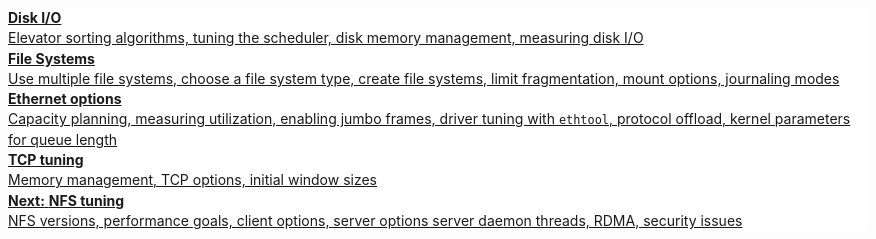 <div class="col-12 col-md-4">
<a href="https://cromwell-intl.com/open-source/performance-tuning/disks.html" class="btn btn-lg btn-primary btn-block">
<strong>Disk I/O</strong><br>
Elevator sorting algorithms,
tuning the scheduler,
disk memory management,
measuring disk I/O
</a>
</div>

<div class="col-12 col-md-4">
<a href="https://cromwell-intl.com/open-source/performance-tuning/file-systems.html" class="btn btn-lg btn-primary btn-block">
<strong>File Systems</strong><br>
Use multiple file systems,
choose a file system type,
create file systems,
limit fragmentation,
mount options,
journaling modes
</a>
</div>

<div class="clearfix visible-sm visible-md visible-lg"></div>

<div class="col-12 col-md-5">
<a href="https://cromwell-intl.com/open-source/performance-tuning/ethernet.html" class="btn btn-lg btn-primary btn-block">
<strong>Ethernet options</strong><br>
Capacity planning,
measuring utilization,
enabling jumbo frames,
driver tuning with <code>ethtool</code>,
protocol offload,
kernel parameters for queue length
</a>
</div>

<div class="col-12 col-md-3">
<a href="https://cromwell-intl.com/open-source/performance-tuning/tcp.html" class="btn btn-lg btn-primary btn-block">
<strong>TCP tuning</strong><br>
Memory management,
TCP options,
initial window sizes
</a>
</div>

<div class="col-12 col-md-4">
<a href="https://cromwell-intl.com/open-source/performance-tuning/nfs.html" class="btn btn-lg btn-success btn-block">
<strong>Next:</strong>
<strong>NFS tuning</strong><br>
NFS versions,
performance goals,
client options,
server options
server daemon threads,
RDMA,
security issues
</a>
</div>
